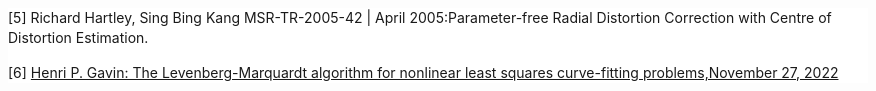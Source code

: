 [5] Richard Hartley, Sing Bing Kang MSR-TR-2005-42 | April 2005:Parameter-free Radial Distortion Correction with Centre of Distortion Estimation.

[6] [Henri P. Gavin: The Levenberg-Marquardt algorithm for nonlinear least squares curve-fitting problems,November 27, 2022](https://people.duke.edu/~hpgavin/ExperimentalSystems/lm.pdf)
